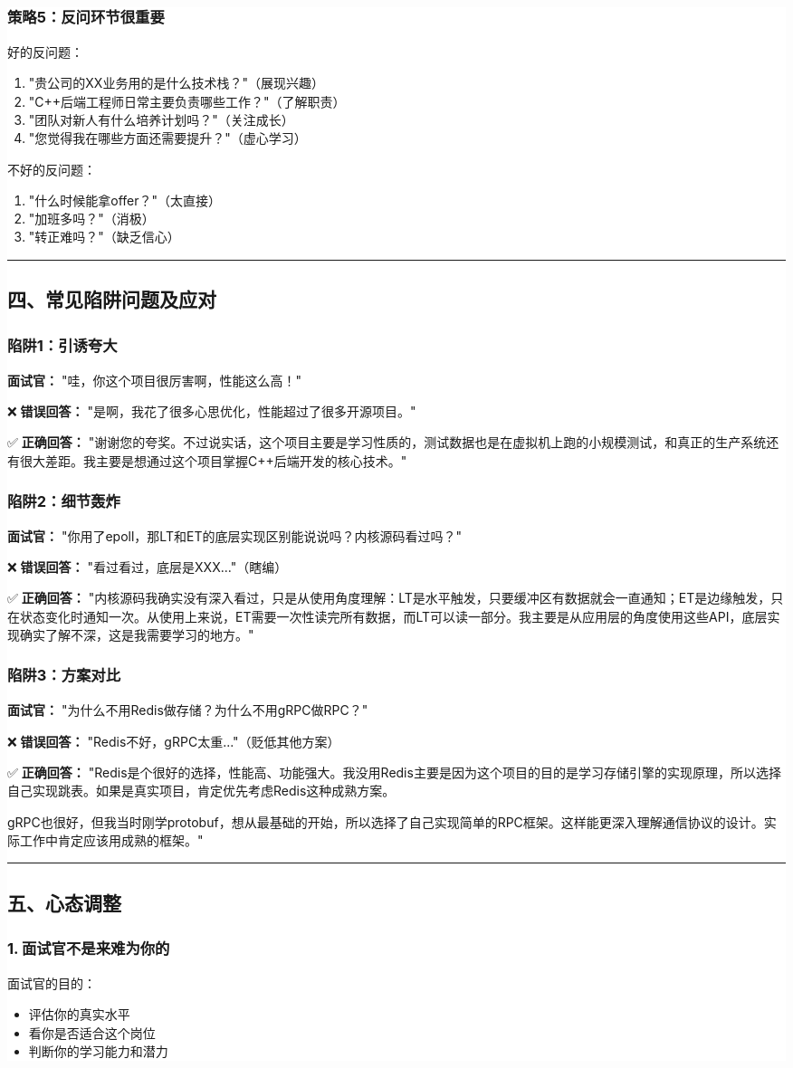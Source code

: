 ### 策略5：反问环节很重要

好的反问题：
1. "贵公司的XX业务用的是什么技术栈？"（展现兴趣）
2. "C++后端工程师日常主要负责哪些工作？"（了解职责）
3. "团队对新人有什么培养计划吗？"（关注成长）
4. "您觉得我在哪些方面还需要提升？"（虚心学习）

不好的反问题：
1. "什么时候能拿offer？"（太直接）
2. "加班多吗？"（消极）
3. "转正难吗？"（缺乏信心）

---

## 四、常见陷阱问题及应对

### 陷阱1：引诱夸大

**面试官：** "哇，你这个项目很厉害啊，性能这么高！"

❌ **错误回答：** "是啊，我花了很多心思优化，性能超过了很多开源项目。"

✅ **正确回答：** "谢谢您的夸奖。不过说实话，这个项目主要是学习性质的，测试数据也是在虚拟机上跑的小规模测试，和真正的生产系统还有很大差距。我主要是想通过这个项目掌握C++后端开发的核心技术。"

### 陷阱2：细节轰炸

**面试官：** "你用了epoll，那LT和ET的底层实现区别能说说吗？内核源码看过吗？"

❌ **错误回答：** "看过看过，底层是XXX..."（瞎编）

✅ **正确回答：** "内核源码我确实没有深入看过，只是从使用角度理解：LT是水平触发，只要缓冲区有数据就会一直通知；ET是边缘触发，只在状态变化时通知一次。从使用上来说，ET需要一次性读完所有数据，而LT可以读一部分。我主要是从应用层的角度使用这些API，底层实现确实了解不深，这是我需要学习的地方。"

### 陷阱3：方案对比

**面试官：** "为什么不用Redis做存储？为什么不用gRPC做RPC？"

❌ **错误回答：** "Redis不好，gRPC太重..."（贬低其他方案）

✅ **正确回答：** "Redis是个很好的选择，性能高、功能强大。我没用Redis主要是因为这个项目的目的是学习存储引擎的实现原理，所以选择自己实现跳表。如果是真实项目，肯定优先考虑Redis这种成熟方案。

gRPC也很好，但我当时刚学protobuf，想从最基础的开始，所以选择了自己实现简单的RPC框架。这样能更深入理解通信协议的设计。实际工作中肯定应该用成熟的框架。"

---

## 五、心态调整

### 1. 面试官不是来难为你的

面试官的目的：
- 评估你的真实水平
- 看你是否适合这个岗位
- 判断你的学习能力和潜力
